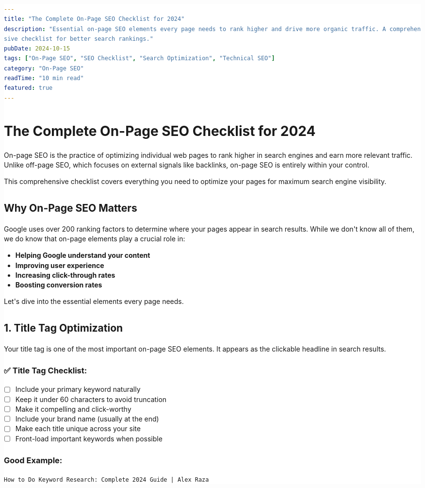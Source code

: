 ```yaml
---
title: "The Complete On-Page SEO Checklist for 2024"
description: "Essential on-page SEO elements every page needs to rank higher and drive more organic traffic. A comprehensive checklist for better search rankings."
pubDate: 2024-10-15
tags: ["On-Page SEO", "SEO Checklist", "Search Optimization", "Technical SEO"]
category: "On-Page SEO"
readTime: "10 min read"
featured: true
---
```


# The Complete On-Page SEO Checklist for 2024

On-page SEO is the practice of optimizing individual web pages to rank higher in search engines and earn more relevant traffic. Unlike off-page SEO, which focuses on external signals like backlinks, on-page SEO is entirely within your control.

This comprehensive checklist covers everything you need to optimize your pages for maximum search engine visibility.

## Why On-Page SEO Matters

Google uses over 200 ranking factors to determine where your pages appear in search results. While we don't know all of them, we do know that on-page elements play a crucial role in:

- **Helping Google understand your content**
- **Improving user experience**
- **Increasing click-through rates**
- **Boosting conversion rates**

Let's dive into the essential elements every page needs.

## 1. Title Tag Optimization

Your title tag is one of the most important on-page SEO elements. It appears as the clickable headline in search results.

### ✅ Title Tag Checklist:

- [ ] Include your primary keyword naturally
- [ ] Keep it under 60 characters to avoid truncation
- [ ] Make it compelling and click-worthy
- [ ] Include your brand name (usually at the end)
- [ ] Make each title unique across your site
- [ ] Front-load important keywords when possible

### Good Example:

```html
How to Do Keyword Research: Complete 2024 Guide | Alex Raza
```
